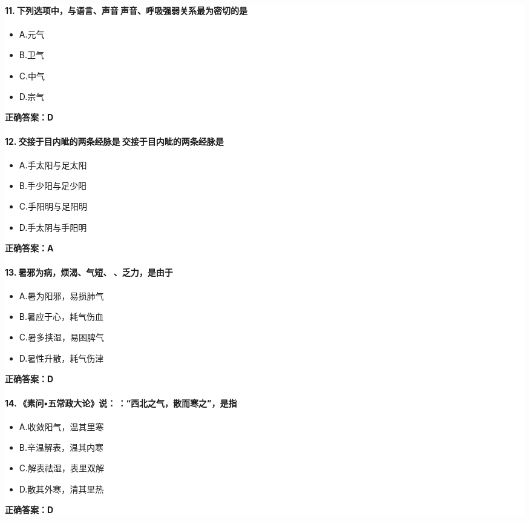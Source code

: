 





#### 11. 下列选项中，与语言、声音 声音、呼吸强弱关系最为密切的是

* A.元气

* B.卫气

* C.中气

* D.宗气

**正确答案：D**







#### 12. 交接于目内眦的两条经脉是 交接于目内眦的两条经脉是

* A.手太阳与足太阳

* B.手少阳与足少阳

* C.手阳明与足阳明

* D.手太阴与手阳明

**正确答案：A**







#### 13. 暑邪为病，烦渴、气短、 、乏力，是由于

* A.暑为阳邪，易损肺气

* B.暑应于心，耗气伤血

* C.暑多挟湿，易困脾气

* D.暑性升散，耗气伤津

**正确答案：D**







#### 14. 《素问•五常政大论》说： ：“西北之气，散而寒之”，是指

* A.收敛阳气，温其里寒

* B.辛温解表，温其内寒

* C.解表祛湿，表里双解

* D.散其外寒，清其里热

**正确答案：D**
